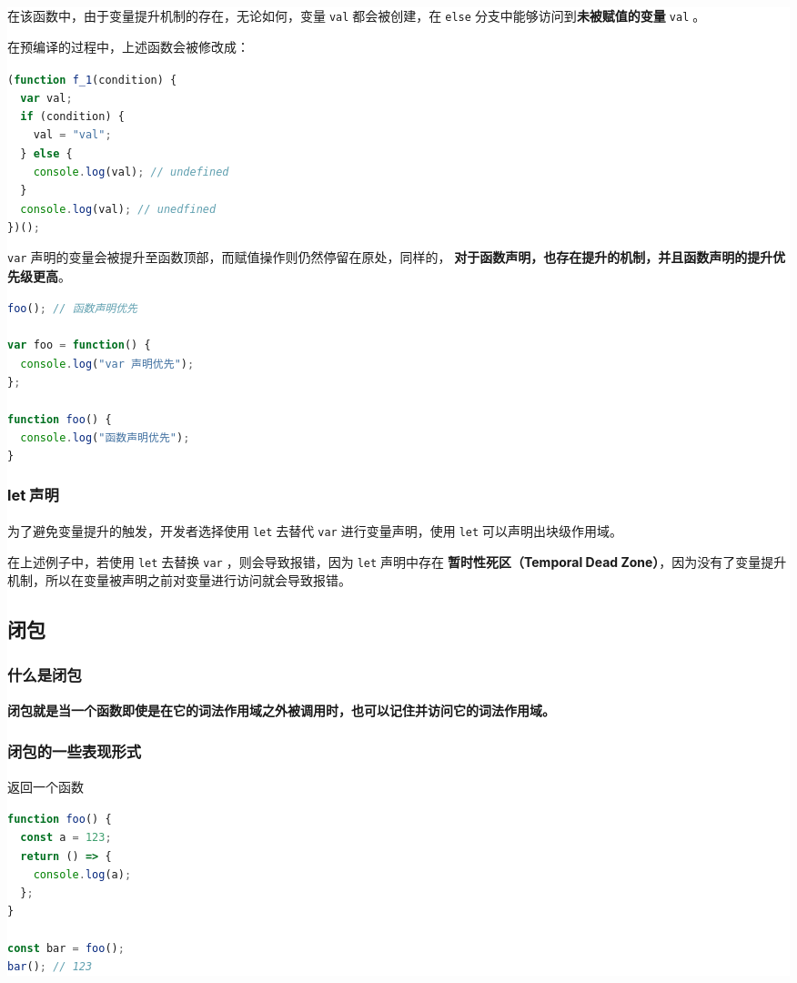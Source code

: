 在该函数中，由于变量提升机制的存在，无论如何，变量 `val` 都会被创建，在 `else` 分支中能够访问到**未被赋值的变量** `val` 。

在预编译的过程中，上述函数会被修改成：

```js
(function f_1(condition) {
  var val;
  if (condition) {
    val = "val";
  } else {
    console.log(val); // undefined
  }
  console.log(val); // unedfined
})();
```

`var` 声明的变量会被提升至函数顶部，而赋值操作则仍然停留在原处，同样的， **对于函数声明，也存在提升的机制，并且函数声明的提升优先级更高**。

```js
foo(); // 函数声明优先

var foo = function() {
  console.log("var 声明优先");
};

function foo() {
  console.log("函数声明优先");
}
```

### let 声明

为了避免变量提升的触发，开发者选择使用 `let` 去替代 `var` 进行变量声明，使用 `let` 可以声明出块级作用域。

在上述例子中，若使用 `let` 去替换 `var` ，则会导致报错，因为 `let` 声明中存在 **暂时性死区（Temporal Dead Zone）**，因为没有了变量提升机制，所以在变量被声明之前对变量进行访问就会导致报错。

## 闭包

### 什么是闭包

**闭包就是当一个函数即使是在它的词法作用域之外被调用时，也可以记住并访问它的词法作用域。**

### 闭包的一些表现形式

返回一个函数

```js
function foo() {
  const a = 123;
  return () => {
    console.log(a);
  };
}

const bar = foo();
bar(); // 123
```
